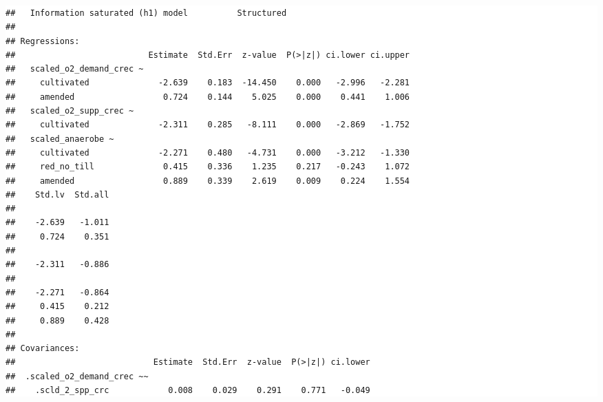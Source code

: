     ##   Information saturated (h1) model          Structured
    ## 
    ## Regressions:
    ##                           Estimate  Std.Err  z-value  P(>|z|) ci.lower ci.upper
    ##   scaled_o2_demand_crec ~                                                      
    ##     cultivated              -2.639    0.183  -14.450    0.000   -2.996   -2.281
    ##     amended                  0.724    0.144    5.025    0.000    0.441    1.006
    ##   scaled_o2_supp_crec ~                                                        
    ##     cultivated              -2.311    0.285   -8.111    0.000   -2.869   -1.752
    ##   scaled_anaerobe ~                                                            
    ##     cultivated              -2.271    0.480   -4.731    0.000   -3.212   -1.330
    ##     red_no_till              0.415    0.336    1.235    0.217   -0.243    1.072
    ##     amended                  0.889    0.339    2.619    0.009    0.224    1.554
    ##    Std.lv  Std.all
    ##                   
    ##    -2.639   -1.011
    ##     0.724    0.351
    ##                   
    ##    -2.311   -0.886
    ##                   
    ##    -2.271   -0.864
    ##     0.415    0.212
    ##     0.889    0.428
    ## 
    ## Covariances:
    ##                            Estimate  Std.Err  z-value  P(>|z|) ci.lower
    ##  .scaled_o2_demand_crec ~~                                             
    ##    .scld_2_spp_crc            0.008    0.029    0.291    0.771   -0.049